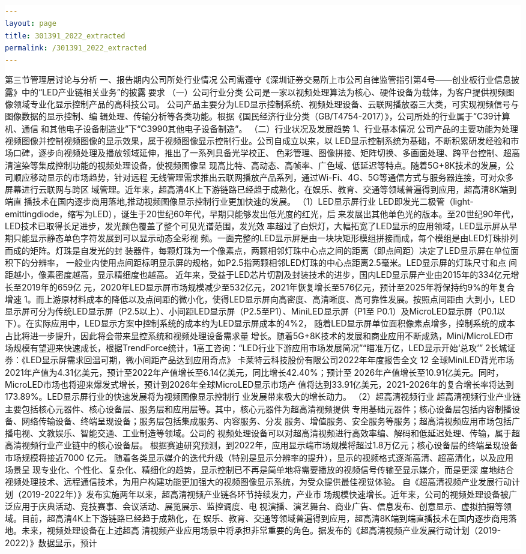 ```yaml
---
layout: page
title: 301391_2022_extracted
permalink: /301391_2022_extracted
---
```


第三节管理层讨论与分析
一、报告期内公司所处行业情况
公司需遵守《深圳证券交易所上市公司自律监管指引第4号——创业板行业信息披露》中的“LED产业链相关业务”的披露
要求
（一）公司行业分类
公司是一家以视频处理算法为核心、硬件设备为载体，为客户提供视频图像领域专业化显示控制产品的高科技公司。
公司产品主要分为LED显示控制系统、视频处理设备、云联网播放器三大类，可实现视频信号与图像数据的显示控制、编
辑处理、传输分析等各类功能。根据《国民经济行业分类（GB/T4754-2017）》，公司所处的行业属于“C39计算机、通信
和其他电子设备制造业”下“C3990其他电子设备制造”。
（二）行业状况及发展趋势
1、行业基本情况
公司产品的主要功能为处理视频图像并控制视频图像的显示效果，属于视频图像显示控制行业。公司自成立以来，以
LED显示控制系统为基础，不断积累研发经验和市场口碑，逐步向视频处理及播放领域延伸，推出了一系列具备光学校正、
色彩管理、图像拼接、矩阵切换、多画面处理、跨平台控制、超高清渲染等集成控制功能的视频处理设备，使视频图像呈
现高比特、高动态、高帧率、广色域、低延迟等特点。随着5G+8K技术的发展，公司顺应移动显示的市场趋势，针对远程
无线管理需求推出云联网播放产品系列，通过Wi-Fi、4G、5G等通信方式与服务器连接，可对众多屏幕进行云联网与跨区
域管理。近年来，超高清4K上下游链路已经趋于成熟化，在娱乐、教育、交通等领域普遍得到应用，超高清8K端到端直
播技术在国内逐步商用落地,推动视频图像显示控制行业更加快速的发展。
（1）LED显示屏行业
LED即发光二极管（light-emittingdiode，缩写为LED），诞生于20世纪60年代，早期只能够发出低光度的红光，后
来发展出其他单色光的版本。至20世纪90年代，LED技术已取得长足进步，发光颜色覆盖了整个可见光谱范围，发光效
率超过了白炽灯，大幅拓宽了LED显示的应用领域，LED显示屏从早期只能显示静态单色字符发展到可以显示动态全彩视
频。一面完整的LED显示屏是由一块块矩形模组拼接而成，每个模组是由LED灯珠排列而成的矩阵。灯珠是自发光的封
装器件，每颗灯珠为一个像素点，两颗相邻灯珠中心点之间的距离（即点间距）决定了LED显示屏在单位面积下的分辨率，
一般业内使用点间距标明显示屏的规格，如P2.5指两颗相邻LED灯珠的中心点距离2.5毫米。LED显示屏的灯珠尺寸和点
间距越小，像素密度越高，显示精细度也越高。
近年来，受益于LED芯片切割及封装技术的进步，国内LED显示屏产业由2015年的334亿元增长至2019年的659亿
元，2020年LED显示屏市场规模减少至532亿元，2021年恢复增长至576亿元，预计至2025年将保持约9%的年复合增速
1。而上游原材料成本的降低以及点间距的微小化，使得LED显示屏向高密度、高清晰度、高可靠性发展。按照点间距由
大到小，LED显示屏可分为传统LED显示屏（P2.5以上）、小间距LED显示屏（P2.5至P1）、MiniLED显示屏（P1至
P0.1）及MicroLED显示屏（P0.1以下）。在实际应用中，LED显示方案中控制系统的成本约为LED显示屏成本的4%2，
随着LED显示屏单位面积像素点增多，控制系统的成本占比将进一步提升，因此将会带来显控系统和视频处理设备需求量
增长。随着5G+8K技术的发展和商业应用不断成熟，Mini/MicroLED市场规模有望迎来快速成长，根据TrendForce统计，1高工咨询：“LED行业下游应用市场发展简况”“瞄准万亿，LED显示开始‘总攻’”
2长城证券：《LED显示屏需求回温可期，微小间距产品达到应用奇点》
卡莱特云科技股份有限公司2022年年度报告全文
12
全球MiniLED背光市场2021年产值为4.31亿美元，预计至2022年产值增长至6.14亿美元，同比增长42.40%；预计至
2026年产值增长至10.91亿美元。同时，MicroLED市场也将迎来爆发式增长，预计到2026年全球MicroLED显示市场产
值将达到33.91亿美元，2021-2026年的复合增长率将达到173.89%。LED显示屏行业的快速发展将为视频图像显示控制行
业发展带来极大的增长动力。
（2）超高清视频行业
超高清视频行业产业链主要包括核心元器件、核心设备层、服务层和应用层等。其中，核心元器件为超高清视频提供
专用基础元器件；核心设备层包括内容制播设备、网络传输设备、终端呈现设备；服务层包括集成服务、内容服务、分发
服务、增值服务、安全服务等服务；超高清视频应用市场包括广播电视、文教娱乐、智能交通、工业制造等领域。公司的
视频处理设备可以对超高清视频进行高效率编、解码和低延迟处理、传输，属于超高清视频行业产业链中的核心设备层。
根据赛迪研究预测，到2022年，应用显示端市场规模将超过1.8万亿元；核心设备层的终端呈现设备市场规模将接近7000
亿元。
随着各类显示媒介的迭代升级（特别是显示分辨率的提升），显示的视频格式逐渐高清、超高清化，以及应用场景呈
现专业化、个性化、复杂化、精细化的趋势，显示控制已不再是简单地将需要播放的视频信号传输至显示媒介，而是更深
度地结合视频处理技术、远程通信技术，为用户构建功能更加强大的视频图像显示系统，为受众提供最佳视觉体验。
自《超高清视频产业发展行动计划（2019-2022年）》发布实施两年以来，超高清视频产业链各环节持续发力，产业市
场规模快速增长。近年来，公司的视频处理设备被广泛应用于庆典活动、竞技赛事、会议活动、展览展示、监控调度、电
视演播、演艺舞台、商业广告、信息发布、创意显示、虚拟拍摄等领域。目前，超高清4K上下游链路已经趋于成熟化，在
娱乐、教育、交通等领域普遍得到应用，超高清8K端到端直播技术在国内逐步商用落地。未来，视频处理设备在上述超高
清视频产业应用场景中将承担非常重要的角色。据发布的《超高清视频产业发展行动计划（2019-2022）》数据显示，预计